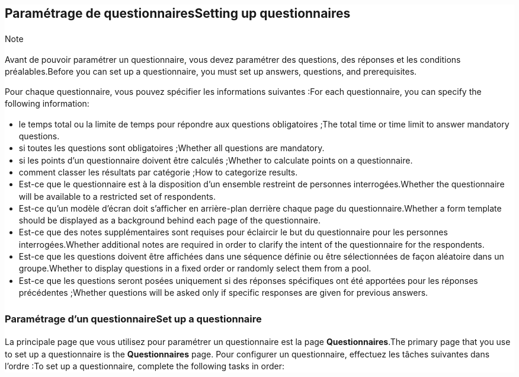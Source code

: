 ## <a name="setting-up-questionnaires"></a><span data-ttu-id="92d8e-193">Paramétrage de questionnaires</span><span class="sxs-lookup"><span data-stu-id="92d8e-193">Setting up questionnaires</span></span>

> [!NOTE]
> <span data-ttu-id="92d8e-194">Avant de pouvoir paramétrer un questionnaire, vous devez paramétrer des questions, des réponses et les conditions préalables.</span><span class="sxs-lookup"><span data-stu-id="92d8e-194">Before you can set up a questionnaire, you must set up answers, questions, and prerequisites.</span></span> 

<span data-ttu-id="92d8e-195">Pour chaque questionnaire, vous pouvez spécifier les informations suivantes :</span><span class="sxs-lookup"><span data-stu-id="92d8e-195">For each questionnaire, you can specify the following information:</span></span>

-   <span data-ttu-id="92d8e-196">le temps total ou la limite de temps pour répondre aux questions obligatoires ;</span><span class="sxs-lookup"><span data-stu-id="92d8e-196">The total time or time limit to answer mandatory questions.</span></span>
-   <span data-ttu-id="92d8e-197">si toutes les questions sont obligatoires ;</span><span class="sxs-lookup"><span data-stu-id="92d8e-197">Whether all questions are mandatory.</span></span>
-   <span data-ttu-id="92d8e-198">si les points d’un questionnaire doivent être calculés ;</span><span class="sxs-lookup"><span data-stu-id="92d8e-198">Whether to calculate points on a questionnaire.</span></span>
-   <span data-ttu-id="92d8e-199">comment classer les résultats par catégorie ;</span><span class="sxs-lookup"><span data-stu-id="92d8e-199">How to categorize results.</span></span>
-   <span data-ttu-id="92d8e-200">Est-ce que le questionnaire est à la disposition d’un ensemble restreint de personnes interrogées.</span><span class="sxs-lookup"><span data-stu-id="92d8e-200">Whether the questionnaire will be available to a restricted set of respondents.</span></span>
-   <span data-ttu-id="92d8e-201">Est-ce qu’un modèle d’écran doit s’afficher en arrière-plan derrière chaque page du questionnaire.</span><span class="sxs-lookup"><span data-stu-id="92d8e-201">Whether a form template should be displayed as a background behind each page of the questionnaire.</span></span>
-   <span data-ttu-id="92d8e-202">Est-ce que des notes supplémentaires sont requises pour éclaircir le but du questionnaire pour les personnes interrogées.</span><span class="sxs-lookup"><span data-stu-id="92d8e-202">Whether additional notes are required in order to clarify the intent of the questionnaire for the respondents.</span></span>
-   <span data-ttu-id="92d8e-203">Est-ce que les questions doivent être affichées dans une séquence définie ou être sélectionnées de façon aléatoire dans un groupe.</span><span class="sxs-lookup"><span data-stu-id="92d8e-203">Whether to display questions in a fixed order or randomly select them from a pool.</span></span>
-   <span data-ttu-id="92d8e-204">Est-ce que les questions seront posées uniquement si des réponses spécifiques ont été apportées pour les réponses précédentes ;</span><span class="sxs-lookup"><span data-stu-id="92d8e-204">Whether questions will be asked only if specific responses are given for previous answers.</span></span>

### <a name="set-up-a-questionnaire"></a><span data-ttu-id="92d8e-205">Paramétrage d’un questionnaire</span><span class="sxs-lookup"><span data-stu-id="92d8e-205">Set up a questionnaire</span></span>

<span data-ttu-id="92d8e-206">La principale page que vous utilisez pour paramétrer un questionnaire est la page **Questionnaires**.</span><span class="sxs-lookup"><span data-stu-id="92d8e-206">The primary page that you use to set up a questionnaire is the **Questionnaires** page.</span></span> <span data-ttu-id="92d8e-207">Pour configurer un questionnaire, effectuez les tâches suivantes dans l’ordre :</span><span class="sxs-lookup"><span data-stu-id="92d8e-207">To set up a questionnaire, complete the following tasks in order:</span></span>
